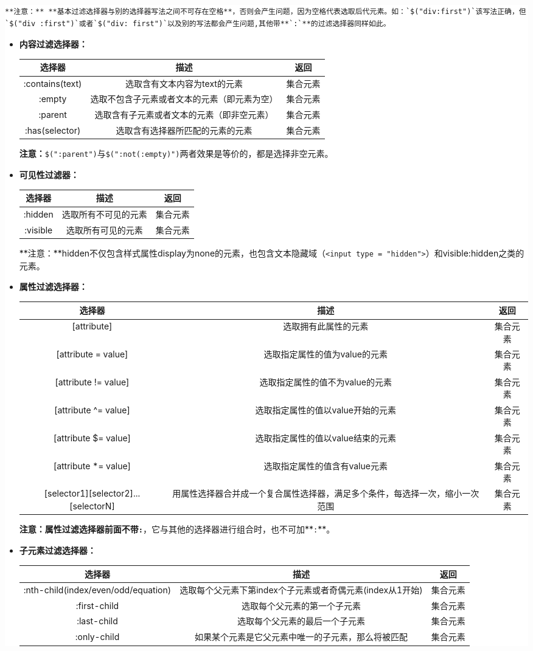     **注意：** **基本过滤选择器与别的选择器写法之间不可存在空格**，否则会产生问题，因为空格代表选取后代元素。如：`$("div:first")`该写法正确，但`$("div :first")`或者`$("div: first")`以及别的写法都会产生问题,其他带**`:`**的过滤选择器同样如此。

 - **内容过滤选择器：**

    |     选择器      |                     描述                     |   返回   |
    | :-------------: | :------------------------------------------: | :------: |
    | :contains(text) |         选取含有文本内容为text的元素         | 集合元素 |
    |     :empty      | 选取不包含子元素或者文本的元素（即元素为空） | 集合元素 |
    |     :parent     |  选取含有子元素或者文本的元素（即非空元素）  | 集合元素 |
    | :has(selector)  |       选取含有选择器所匹配的元素的元素       | 集合元素 |

    **注意：**`$(":parent")`与`$(":not(:empty)")`两者效果是等价的，都是选择非空元素。

 - **可见性过滤器：**

    |  选择器  |         描述         |   返回   |
    | :------: | :------------------: | :------: |
    | :hidden  | 选取所有不可见的元素 | 集合元素 |
    | :visible |  选取所有可见的元素  | 集合元素 |

    **注意：**hidden不仅包含样式属性display为none的元素，也包含文本隐藏域（`<input type = "hidden">`）和visible:hidden之类的元素。

 - **属性过滤选择器：**

    |                选择器                |                             描述                             |   返回   |
    | :----------------------------------: | :----------------------------------------------------------: | :------: |
    |             [attribute]              |                     选取拥有此属性的元素                     | 集合元素 |
    |         [attribute = value]          |                选取指定属性的值为value的元素                 | 集合元素 |
    |         [attribute != value]         |               选取指定属性的值不为value的元素                | 集合元素 |
    |         [attribute ^= value]         |              选取指定属性的值以value开始的元素               | 集合元素 |
    |         [attribute $= value]         |              选取指定属性的值以value结束的元素               | 集合元素 |
    |         [attribute *= value]         |                选取指定属性的值含有value元素                 | 集合元素 |
    | [selector1][selector2]...[selectorN] | 用属性选择器合并成一个复合属性选择器，满足多个条件，每选择一次，缩小一次范围 | 集合元素 |

     **注意：**属性过滤选择器前面不带**`:`**，它与其他的选择器进行组合时，也不可加**`:`**。

- **子元素过滤选择器：**

    |               选择器                |                           描述                            |   返回   |
    | :---------------------------------: | :-------------------------------------------------------: | :------: |
    | :nth-child(index/even/odd/equation) | 选取每个父元素下第index个子元素或者奇偶元素(index从1开始) | 集合元素 |
    |            :first-child             |               选取每个父元素的第一个子元素                | 集合元素 |
    |             :last-child             |              选取每个父元素的最后一个子元素               | 集合元素 |
    |             :only-child             |    如果某个元素是它父元素中唯一的子元素，那么将被匹配     | 集合元素 |
